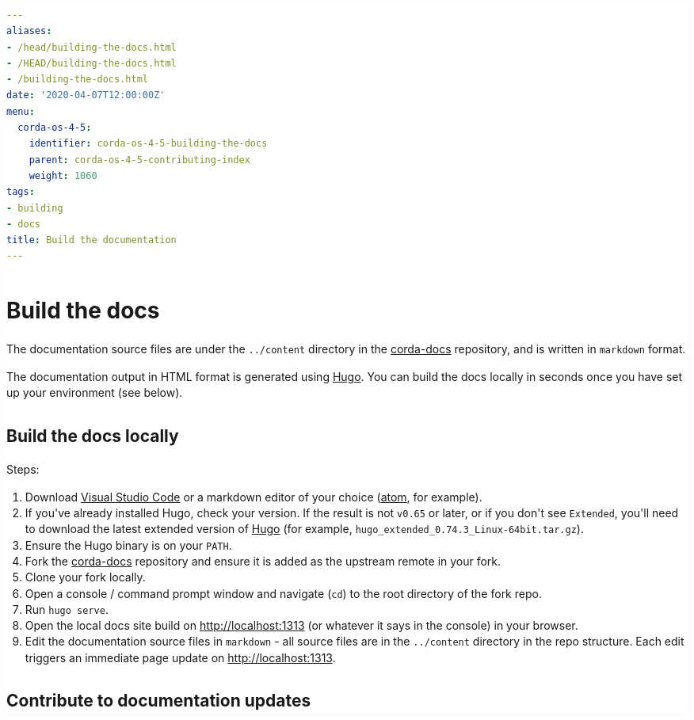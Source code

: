 ```yaml
---
aliases:
- /head/building-the-docs.html
- /HEAD/building-the-docs.html
- /building-the-docs.html
date: '2020-04-07T12:00:00Z'
menu:
  corda-os-4-5:
    identifier: corda-os-4-5-building-the-docs
    parent: corda-os-4-5-contributing-index
    weight: 1060
tags:
- building
- docs
title: Build the documentation
---
```


# Build the docs

The documentation source files are under the `../content` directory in the [corda-docs](https://github.com/corda/corda-docs/) repository, and is written in `markdown` format.

The documentation output in HTML format is generated using [Hugo](https://github.com/gohugoio/hugo/releases). You can build the docs locally in seconds once you have set up your environment (see below).

## Build the docs locally

Steps:

1. Download [Visual Studio Code](https://code.visualstudio.com/) or a markdown editor of your choice ([atom](https://atom.io/), for example).
2. If you've already installed Hugo, check your version. If the result is not `v0.65` or later, or if you don't see `Extended`, you'll need to download the latest extended version of [Hugo](https://github.com/gohugoio/hugo/releases) (for example, `hugo_extended_0.74.3_Linux-64bit.tar.gz`).
3. Ensure the Hugo binary is on your `PATH`.
4. Fork the [corda-docs](https://github.com/corda/corda-docs/) repository and ensure it is added as the upstream remote in your fork.
5. Clone your fork locally.
6. Open a console / command prompt window and navigate (`cd`) to the root directory of the fork repo.
7. Run `hugo serve`.
8. Open the local docs site build on [http://localhost:1313](http://localhost:1313) (or whatever it says in the console) in your browser.
9. Edit the documentation source files in `markdown` - all source files are in the `../content` directory in the repo structure. Each edit triggers an immediate page update on [http://localhost:1313](http://localhost:1313).

## Contribute to documentation updates
